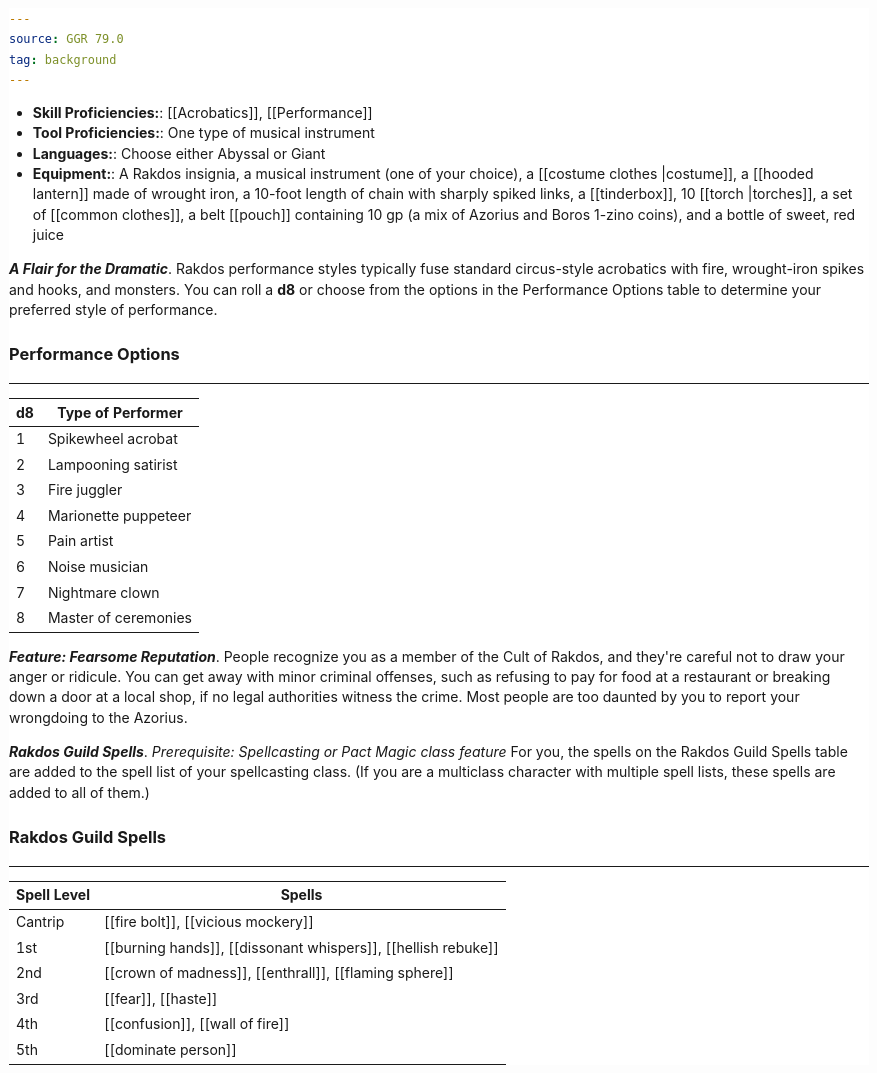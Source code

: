 ```yaml
---
source: GGR 79.0
tag: background
---
```



- **Skill Proficiencies:**: [[Acrobatics]], [[Performance]]
- **Tool Proficiencies:**: One type of musical instrument
- **Languages:**: Choose either Abyssal or Giant
- **Equipment:**: A Rakdos insignia, a musical instrument (one of your choice), a [[costume clothes \|costume]], a [[hooded lantern]] made of wrought iron, a 10-foot length of chain with sharply spiked links, a [[tinderbox]], 10 [[torch \|torches]], a set of [[common clothes]], a belt [[pouch]] containing 10 gp (a mix of Azorius and Boros 1-zino coins), and a bottle of sweet, red juice


**_A Flair for the Dramatic_**. Rakdos performance styles typically fuse standard circus-style acrobatics with fire, wrought-iron spikes and hooks, and monsters. You can roll a **d8** or choose from the options in the Performance Options table to determine your preferred style of performance.
### Performance Options
---
|d8|Type of Performer|
|----|------------|
|1|Spikewheel acrobat|
|2|Lampooning satirist|
|3|Fire juggler|
|4|Marionette puppeteer|
|5|Pain artist|
|6|Noise musician|
|7|Nightmare clown|
|8|Master of ceremonies|


**_Feature: Fearsome Reputation_**. People recognize you as a member of the Cult of Rakdos, and they're careful not to draw your anger or ridicule. You can get away with minor criminal offenses, such as refusing to pay for food at a restaurant or breaking down a door at a local shop, if no legal authorities witness the crime. Most people are too daunted by you to report your wrongdoing to the Azorius.

**_Rakdos Guild Spells_**. _Prerequisite: Spellcasting or Pact Magic class feature_
For you, the spells on the Rakdos Guild Spells table are added to the spell list of your spellcasting class. (If you are a multiclass character with multiple spell lists, these spells are added to all of them.)
### Rakdos Guild Spells
---
|Spell Level|Spells|
|----|------------|
|Cantrip|[[fire bolt]], [[vicious mockery]]|
|1st|[[burning hands]], [[dissonant whispers]], [[hellish rebuke]]|
|2nd|[[crown of madness]], [[enthrall]], [[flaming sphere]]|
|3rd|[[fear]], [[haste]]|
|4th|[[confusion]], [[wall of fire]]|
|5th|[[dominate person]]|
